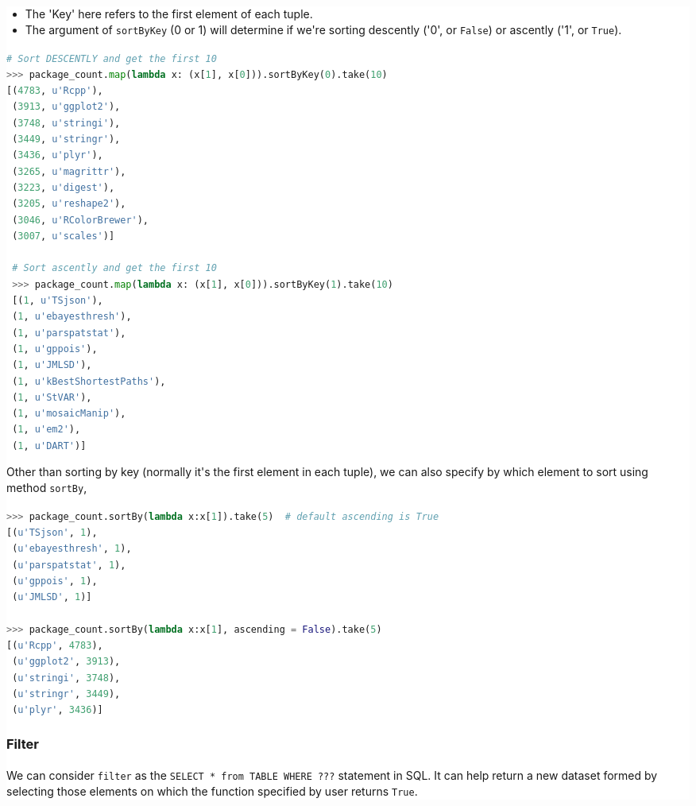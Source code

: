 * The 'Key' here refers to the first element of each tuple.
* The argument of `sortByKey` (0 or 1) will determine if we're sorting descently ('0', or `False`) or ascently ('1', or `True`).

```python
# Sort DESCENTLY and get the first 10
>>> package_count.map(lambda x: (x[1], x[0])).sortByKey(0).take(10)
[(4783, u'Rcpp'),
 (3913, u'ggplot2'),
 (3748, u'stringi'),
 (3449, u'stringr'),
 (3436, u'plyr'),
 (3265, u'magrittr'),
 (3223, u'digest'),
 (3205, u'reshape2'),
 (3046, u'RColorBrewer'),
 (3007, u'scales')]

 # Sort ascently and get the first 10
 >>> package_count.map(lambda x: (x[1], x[0])).sortByKey(1).take(10)
 [(1, u'TSjson'),
 (1, u'ebayesthresh'),
 (1, u'parspatstat'),
 (1, u'gppois'),
 (1, u'JMLSD'),
 (1, u'kBestShortestPaths'),
 (1, u'StVAR'),
 (1, u'mosaicManip'),
 (1, u'em2'),
 (1, u'DART')]
```

Other than sorting by key (normally it's the first element in each tuple), we can also specify by which element to sort using method `sortBy`, 

```python
>>> package_count.sortBy(lambda x:x[1]).take(5)  # default ascending is True
[(u'TSjson', 1),
 (u'ebayesthresh', 1),
 (u'parspatstat', 1),
 (u'gppois', 1),
 (u'JMLSD', 1)]
 
>>> package_count.sortBy(lambda x:x[1], ascending = False).take(5)
[(u'Rcpp', 4783),
 (u'ggplot2', 3913),
 (u'stringi', 3748),
 (u'stringr', 3449),
 (u'plyr', 3436)]
```


### Filter
We can consider `filter` as the `SELECT * from TABLE WHERE ???` statement in SQL. It can help return a new dataset formed by selecting those elements on which the function specified by user returns `True`.
